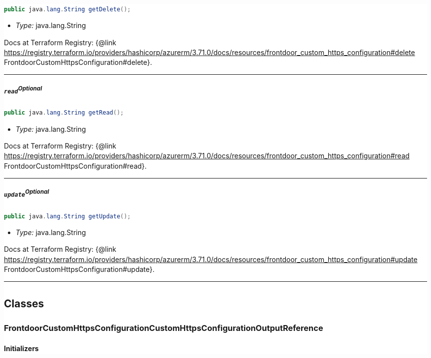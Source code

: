 ```java
public java.lang.String getDelete();
```

- *Type:* java.lang.String

Docs at Terraform Registry: {@link https://registry.terraform.io/providers/hashicorp/azurerm/3.71.0/docs/resources/frontdoor_custom_https_configuration#delete FrontdoorCustomHttpsConfiguration#delete}.

---

##### `read`<sup>Optional</sup> <a name="read" id="@cdktf/provider-azurerm.frontdoorCustomHttpsConfiguration.FrontdoorCustomHttpsConfigurationTimeouts.property.read"></a>

```java
public java.lang.String getRead();
```

- *Type:* java.lang.String

Docs at Terraform Registry: {@link https://registry.terraform.io/providers/hashicorp/azurerm/3.71.0/docs/resources/frontdoor_custom_https_configuration#read FrontdoorCustomHttpsConfiguration#read}.

---

##### `update`<sup>Optional</sup> <a name="update" id="@cdktf/provider-azurerm.frontdoorCustomHttpsConfiguration.FrontdoorCustomHttpsConfigurationTimeouts.property.update"></a>

```java
public java.lang.String getUpdate();
```

- *Type:* java.lang.String

Docs at Terraform Registry: {@link https://registry.terraform.io/providers/hashicorp/azurerm/3.71.0/docs/resources/frontdoor_custom_https_configuration#update FrontdoorCustomHttpsConfiguration#update}.

---

## Classes <a name="Classes" id="Classes"></a>

### FrontdoorCustomHttpsConfigurationCustomHttpsConfigurationOutputReference <a name="FrontdoorCustomHttpsConfigurationCustomHttpsConfigurationOutputReference" id="@cdktf/provider-azurerm.frontdoorCustomHttpsConfiguration.FrontdoorCustomHttpsConfigurationCustomHttpsConfigurationOutputReference"></a>

#### Initializers <a name="Initializers" id="@cdktf/provider-azurerm.frontdoorCustomHttpsConfiguration.FrontdoorCustomHttpsConfigurationCustomHttpsConfigurationOutputReference.Initializer"></a>
